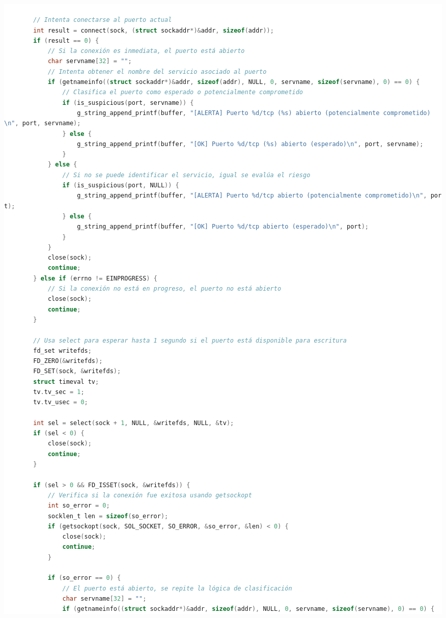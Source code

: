 ```c

        // Intenta conectarse al puerto actual
        int result = connect(sock, (struct sockaddr*)&addr, sizeof(addr));
        if (result == 0) {
            // Si la conexión es inmediata, el puerto está abierto
            char servname[32] = "";
            // Intenta obtener el nombre del servicio asociado al puerto
            if (getnameinfo((struct sockaddr*)&addr, sizeof(addr), NULL, 0, servname, sizeof(servname), 0) == 0) {
                // Clasifica el puerto como esperado o potencialmente comprometido
                if (is_suspicious(port, servname)) {
                    g_string_append_printf(buffer, "[ALERTA] Puerto %d/tcp (%s) abierto (potencialmente comprometido)\n", port, servname);
                } else {
                    g_string_append_printf(buffer, "[OK] Puerto %d/tcp (%s) abierto (esperado)\n", port, servname);
                }
            } else {
                // Si no se puede identificar el servicio, igual se evalúa el riesgo
                if (is_suspicious(port, NULL)) {
                    g_string_append_printf(buffer, "[ALERTA] Puerto %d/tcp abierto (potencialmente comprometido)\n", port);
                } else {
                    g_string_append_printf(buffer, "[OK] Puerto %d/tcp abierto (esperado)\n", port);
                }
            }
            close(sock);
            continue;
        } else if (errno != EINPROGRESS) {
            // Si la conexión no está en progreso, el puerto no está abierto
            close(sock);
            continue;
        }

        // Usa select para esperar hasta 1 segundo si el puerto está disponible para escritura
        fd_set writefds;
        FD_ZERO(&writefds);
        FD_SET(sock, &writefds);
        struct timeval tv;
        tv.tv_sec = 1;
        tv.tv_usec = 0;

        int sel = select(sock + 1, NULL, &writefds, NULL, &tv);
        if (sel < 0) {
            close(sock);
            continue;
        }

        if (sel > 0 && FD_ISSET(sock, &writefds)) {
            // Verifica si la conexión fue exitosa usando getsockopt
            int so_error = 0;
            socklen_t len = sizeof(so_error);
            if (getsockopt(sock, SOL_SOCKET, SO_ERROR, &so_error, &len) < 0) {
                close(sock);
                continue;
            }

            if (so_error == 0) {
                // El puerto está abierto, se repite la lógica de clasificación
                char servname[32] = "";
                if (getnameinfo((struct sockaddr*)&addr, sizeof(addr), NULL, 0, servname, sizeof(servname), 0) == 0) {
```